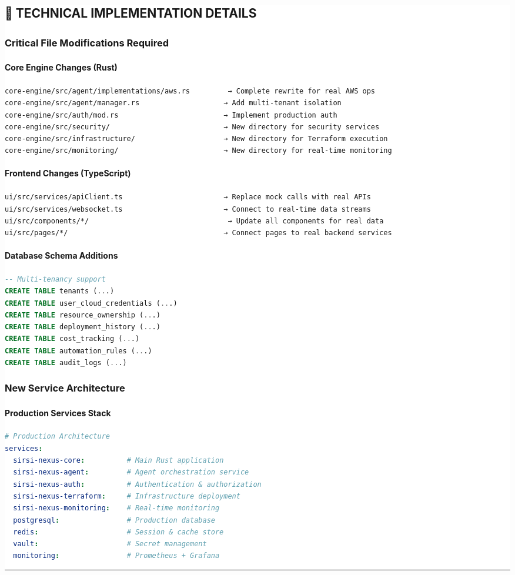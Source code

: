 
## 🔧 **TECHNICAL IMPLEMENTATION DETAILS**

### **Critical File Modifications Required**

#### **Core Engine Changes (Rust)**
```
core-engine/src/agent/implementations/aws.rs         → Complete rewrite for real AWS ops
core-engine/src/agent/manager.rs                    → Add multi-tenant isolation
core-engine/src/auth/mod.rs                         → Implement production auth
core-engine/src/security/                           → New directory for security services
core-engine/src/infrastructure/                     → New directory for Terraform execution
core-engine/src/monitoring/                         → New directory for real-time monitoring
```

#### **Frontend Changes (TypeScript)**
```
ui/src/services/apiClient.ts                        → Replace mock calls with real APIs
ui/src/services/websocket.ts                        → Connect to real-time data streams
ui/src/components/*/                                 → Update all components for real data
ui/src/pages/*/                                     → Connect pages to real backend services
```

#### **Database Schema Additions**
```sql
-- Multi-tenancy support
CREATE TABLE tenants (...)
CREATE TABLE user_cloud_credentials (...)
CREATE TABLE resource_ownership (...)
CREATE TABLE deployment_history (...)
CREATE TABLE cost_tracking (...)
CREATE TABLE automation_rules (...)
CREATE TABLE audit_logs (...)
```

### **New Service Architecture**

#### **Production Services Stack**
```yaml
# Production Architecture
services:
  sirsi-nexus-core:          # Main Rust application
  sirsi-nexus-agent:         # Agent orchestration service  
  sirsi-nexus-auth:          # Authentication & authorization
  sirsi-nexus-terraform:     # Infrastructure deployment
  sirsi-nexus-monitoring:    # Real-time monitoring
  postgresql:                # Production database
  redis:                     # Session & cache store
  vault:                     # Secret management
  monitoring:                # Prometheus + Grafana
```

---